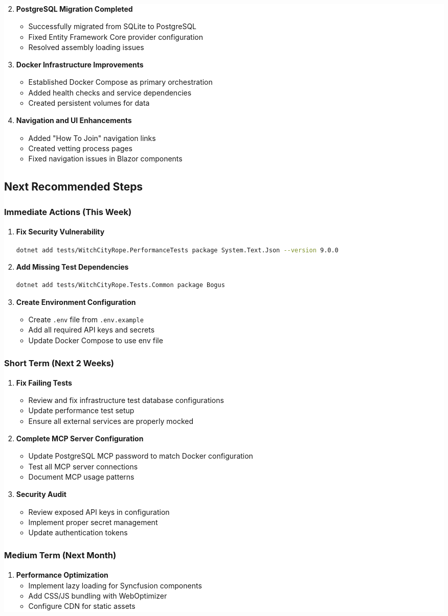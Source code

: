 2. **PostgreSQL Migration Completed**
   - Successfully migrated from SQLite to PostgreSQL
   - Fixed Entity Framework Core provider configuration
   - Resolved assembly loading issues

3. **Docker Infrastructure Improvements**
   - Established Docker Compose as primary orchestration
   - Added health checks and service dependencies
   - Created persistent volumes for data

4. **Navigation and UI Enhancements**
   - Added "How To Join" navigation links
   - Created vetting process pages
   - Fixed navigation issues in Blazor components

## Next Recommended Steps

### Immediate Actions (This Week)
1. **Fix Security Vulnerability**
   ```bash
   dotnet add tests/WitchCityRope.PerformanceTests package System.Text.Json --version 9.0.0
   ```

2. **Add Missing Test Dependencies**
   ```bash
   dotnet add tests/WitchCityRope.Tests.Common package Bogus
   ```

3. **Create Environment Configuration**
   - Create `.env` file from `.env.example`
   - Add all required API keys and secrets
   - Update Docker Compose to use env file

### Short Term (Next 2 Weeks)
1. **Fix Failing Tests**
   - Review and fix infrastructure test database configurations
   - Update performance test setup
   - Ensure all external services are properly mocked

2. **Complete MCP Server Configuration**
   - Update PostgreSQL MCP password to match Docker configuration
   - Test all MCP server connections
   - Document MCP usage patterns

3. **Security Audit**
   - Review exposed API keys in configuration
   - Implement proper secret management
   - Update authentication tokens

### Medium Term (Next Month)
1. **Performance Optimization**
   - Implement lazy loading for Syncfusion components
   - Add CSS/JS bundling with WebOptimizer
   - Configure CDN for static assets
